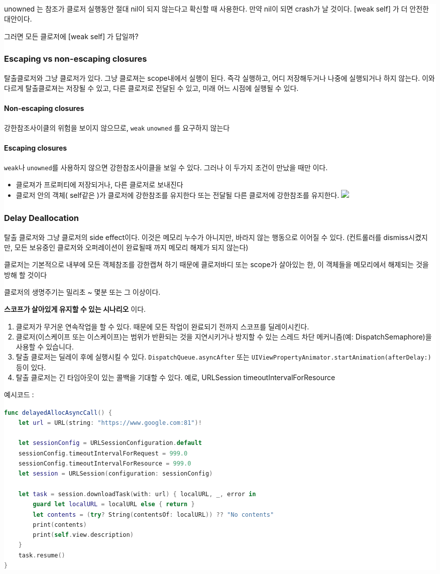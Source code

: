 unowned 는 참조가 클로저 실행동안 절대 nil이 되지 않는다고 확신할 때 사용한다. 만약 nil이 되면 crash가 날 것이다. [weak self] 가 더 안전한 대안이다. 

그러면 모든 클로저에 [weak self] 가 답일까? 

### Escaping vs non-escaping closures

탈출클로저와 그냥 클로저가 있다. 그냥 클로져는 scope내에서 실행이 된다. 즉각 실행하고, 어디 저장해두거나 나중에 실행되거나 하지 않는다. 이와 다르게 탈출클로져는 저장될 수 있고, 다른 클로저로 전달된 수 있고, 미래 어느 시점에 실행될 수 있다. 

#### Non-escaping closures 
강한참조사이클의 위험을 보이지 않으므로, `weak` `unowned` 를 요구하지 않는다

#### Escaping closures
`weak`나 `unowned`를 사용하지 않으면 강한참조사이클을 보일 수 있다. 그러나 이 두가지 조건이 만났을 때만 이다. 
- 클로져가 프로퍼티에 저장되거나, 다른 클로저로 보내진다
- 클로저 안의 객체( self같은 )가 클로저에 강한참조를 유지한다 또는 전달될 다른 클로저에 강한참조를 유지한다.
![](https://i.imgur.com/nqEL5wz.png)

### Delay Deallocation
탈출 클로저와 그냥 클로저의 side effect이다. 이것은 메모리 누수가 아니지만, 바라지 않는 행동으로 이어질 수 있다. (컨트롤러를 dismiss시켰지만, 모든 보유중인 클로저와 오퍼레이션이 완료될때 까지 메모리 해제가 되지 않는다)

클로저는 기본적으로 내부에 모든 객체참조를 강한캡쳐 하기 때문에 클로저바디 또는 scope가 살아있는 한, 이 객체들을 메모리에서 해제되는 것을 방해 할 것이다

클로저의 생명주기는 밀리초 ~ 몇분 또는 그 이상이다. 

**스코프가 살아있게 유지할 수 있는 시나리오** 이다.
1. 클로저가 무거운 연속작업을 할 수 있다. 때문에 모든 작업이 완료되기 전까지 스코프를 딜레이시킨다.
2. 클로저(이스케이프 또는 이스케이프)는 범위가 반환되는 것을 지연시키거나 방지할 수 있는 스레드 차단 메커니즘(예: DispatchSemaphore)을 사용할 수 있습니다.
3. 탈출 클로저는 딜레이 후에 실행시킬 수 있다. `DispatchQueue.asyncAfter` 또는 `UIViewPropertyAnimator.startAnimation(afterDelay:)` 등이 있다.
4. 탈출 클로저는 긴 타임아웃이 있는 콜백을 기대할 수 있다. 예로, URLSession timeoutIntervalForResource

예시코드 : 

```swift
func delayedAllocAsyncCall() {
    let url = URL(string: "https://www.google.com:81")!

    let sessionConfig = URLSessionConfiguration.default
    sessionConfig.timeoutIntervalForRequest = 999.0
    sessionConfig.timeoutIntervalForResource = 999.0
    let session = URLSession(configuration: sessionConfig)

    let task = session.downloadTask(with: url) { localURL, _, error in
        guard let localURL = localURL else { return }
        let contents = (try? String(contentsOf: localURL)) ?? "No contents"
        print(contents)
        print(self.view.description)
    }
    task.resume()
}
```
